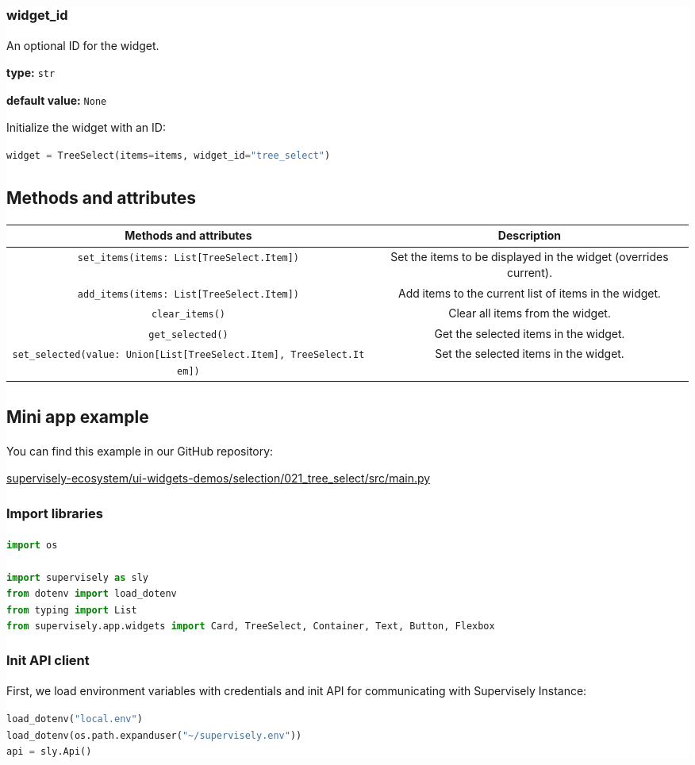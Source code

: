 ### widget_id

An optional ID for the widget.

**type:** `str`

**default value:** `None`

Initialize the widget with an ID:

```python
widget = TreeSelect(items=items, widget_id="tree_select")
```

## Methods and attributes

|                        Methods and attributes                        |                           Description                            |
| :------------------------------------------------------------------: | :--------------------------------------------------------------: |
|              `set_items(items: List[TreeSelect.Item])`               | Set the items to be displayed in the widget (overrides current). |
|              `add_items(items: List[TreeSelect.Item])`               |      Add items to the current list of items in the widget.       |
|                           `clear_items()`                            |                 Clear all items from the widget.                 |
|                           `get_selected()`                           |              Get the selected items in the widget.               |
| `set_selected(value: Union[List[TreeSelect.Item], TreeSelect.Item])` |              Set the selected items in the widget.               |

## Mini app example

You can find this example in our GitHub repository:

[supervisely-ecosystem/ui-widgets-demos/selection/021_tree_select/src/main.py](https://github.com/supervisely-ecosystem/ui-widgets-demos/blob/master/selection/021_tree_select/src/main.py)

### Import libraries

```python
import os

import supervisely as sly
from dotenv import load_dotenv
from typing import List
from supervisely.app.widgets import Card, TreeSelect, Container, Text, Button, Flexbox
```

### Init API client

First, we load environment variables with credentials and init API for communicating with Supervisely Instance:

```python
load_dotenv("local.env")
load_dotenv(os.path.expanduser("~/supervisely.env"))
api = sly.Api()
```
